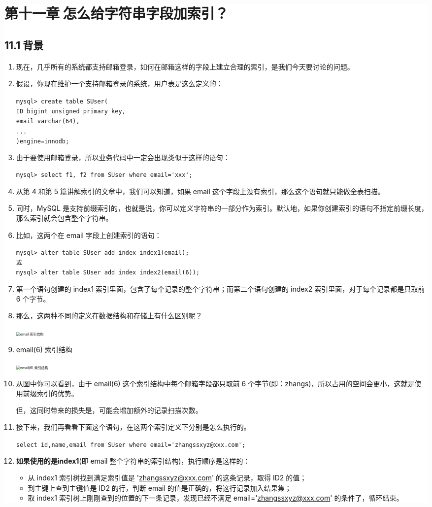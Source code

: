 # 第十一章 怎么给字符串字段加索引？

## 11.1 背景

1. 现在，几乎所有的系统都支持邮箱登录，如何在邮箱这样的字段上建立合理的索引，是我们今天要讨论的问题。

2. 假设，你现在维护一个支持邮箱登录的系统，用户表是这么定义的：

   ```mysql
   mysql> create table SUser(
   ID bigint unsigned primary key,
   email varchar(64),
   ...
   )engine=innodb;
   ```

3. 由于要使用邮箱登录，所以业务代码中一定会出现类似于这样的语句：

   ```mysql
   mysql> select f1, f2 from SUser where email='xxx';
   ```

4. 从第 4 和第 5 篇讲解索引的文章中，我们可以知道，如果 email 这个字段上没有索引，那么这个语句就只能做全表扫描。

5. 同时，MySQL 是支持前缀索引的，也就是说，你可以定义字符串的一部分作为索引。默认地，如果你创建索引的语句不指定前缀长度，那么索引就会包含整个字符串。

6. 比如，这两个在 email 字段上创建索引的语句：

   ```mysql
   mysql> alter table SUser add index index1(email);
   或
   mysql> alter table SUser add index index2(email(6));
   ```

7. 第一个语句创建的 index1 索引里面，包含了每个记录的整个字符串；而第二个语句创建的 index2 索引里面，对于每个记录都是只取前 6 个字节。

8. 那么，这两种不同的定义在数据结构和存储上有什么区别呢？

   <img src="https://studentcwz-pic-bed.oss-cn-guangzhou.aliyuncs.com/img/email%20%E7%B4%A2%E5%BC%95%E7%BB%93%E6%9E%84.png" alt="email 索引结构" style="zoom:50%;" />

9. email(6) 索引结构

   <img src="https://studentcwz-pic-bed.oss-cn-guangzhou.aliyuncs.com/img/email(6)%20%E7%B4%A2%E5%BC%95%E7%BB%93%E6%9E%84.png" alt="email(6) 索引结构" style="zoom:50%;" />

10. 从图中你可以看到，由于 email(6) 这个索引结构中每个邮箱字段都只取前 6 个字节(即：zhangs)，所以占用的空间会更小，这就是使用前缀索引的优势。

    但，这同时带来的损失是，可能会增加额外的记录扫描次数。

11. 接下来，我们再看看下面这个语句，在这两个索引定义下分别是怎么执行的。

    ```mysql
    select id,name,email from SUser where email='zhangssxyz@xxx.com';
    ```

12. **如果使用的是index1**(即 email 整个字符串的索引结构)，执行顺序是这样的：

    - 从 index1 索引树找到满足索引值是 'zhangssxyz@xxx.com' 的这条记录，取得 ID2 的值；
    - 到主键上查到主键值是 ID2 的行，判断 email 的值是正确的，将这行记录加入结果集；
    - 取 index1 索引树上刚刚查到的位置的下一条记录，发现已经不满足 email='zhangssxyz@xxx.com' 的条件了，循环结束。
